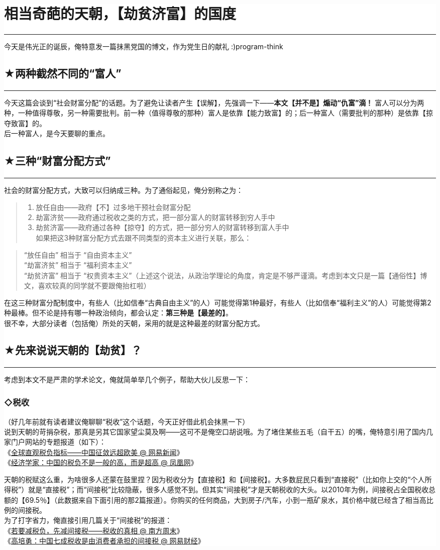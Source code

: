 # 相当奇葩的天朝，【劫贫济富】的国度 

-----

 今天是伟光正的诞辰，俺特意发一篇抹黑党国的博文，作为党生日的献礼 :)program-think  
   
 ## ★两种截然不同的“富人”
------------

  
 今天这篇会谈到“社会财富分配”的话题。为了避免让读者产生【误解】，先强调一下——**本文【并不是】煽动“仇富”滴！** 
 富人可以分为两种，一种值得尊敬，另一种需要批判。前一种（值得尊敬的那种）富人是依靠【能力致富】的；后一种富人（需要批判的那种）是依靠【掠夺致富】的。  
 后一种富人，是今天要聊的重点。  
   
   
 ## ★三种“财富分配方式”
-----------

  
 社会的财富分配方式，大致可以归纳成三种。为了通俗起见，俺分别称之为：  
 
> 1. 放任自由——政府【不】过多地干预社会财富分配  
>  2. 劫富济贫——政府通过税收之类的方式，把一部分富人的财富转移到穷人手中  
>  3. 劫贫济富——政府通过各种【掠夺】的方式，把一部分穷人的财富转移到富人手中  
 如果把这3种财富分配方式去跟不同类型的资本主义进行关联，那么：  
 
> “放任自由” 相当于 “自由资本主义”  
>  “劫富济贫” 相当于 “福利资本主义”  
>  “劫贫济富” 相当于 “权贵资本主义”（上述这个说法，从政治学理论的角度，肯定是不够严谨滴。考虑到本文只是一篇【通俗性】博文，喜欢较真的同学就不要跟俺抬杠啦）  
   
 在这三种财富分配制度中，有些人（比如信奉“古典自由主义”的人）可能觉得第1种最好，有些人（比如信奉“福利主义”的人）可能觉得第2种最棒。但不论是持有哪一种政治倾向，都会认定：**第三种是【最差的】**。  
 很不幸，大部分读者（包括俺）所处的天朝，采用的就是这种最差的财富分配方式。  
   
   
 ## ★先来说说天朝的【劫贫】？
-------------

  
 考虑到本文不是严肃的学术论文，俺就简单举几个例子，帮助大伙儿反思一下：  
   
 ### ◇税收

  
 （好几年前就有读者建议俺聊聊“税收”这个话题，今天正好借此机会抹黑一下）  
 说到天朝的苛捐杂税，那真是另其它国家望尘莫及啊——这可不是俺空口胡说哦。为了堵住某些五毛（自干五）的嘴，俺特意引用了国内几家门户网站的专题报道（如下）：  
 《[全球直观税负指标——中国征敛远超欧美 @ 网易新闻](http://view.163.com/special/reviews/taxrate0220.html)》  
 《[经济学家：中国的税负不是一般的高，而是超高 @ 凤凰网](http://news.ifeng.com/mainland/special/2013lianghui/dajiatan/detail_2013_03/05/22731973_0.shtml)》  
   
 天朝的税赋这么重，为啥很多人还蒙在鼓里捏？因为税收分为【直接税】和【间接税】。大多数屁民只看到“直接税”（比如你上交的“个人所得税”）就是“直接税”；而“间接税”比较隐蔽，很多人感觉不到。但其实“间接税”才是天朝税收的大头。以2010年为例，间接税占全国税收总额的【69.5％】（此数据来自下面引用的那2篇报道）。你购买的任何商品，大到房子/汽车，小到一瓶矿泉水，其价格中就已经含了相当高比例的间接税。  
 为了打字省力，俺直接引用几篇关于“间接税”的报道：  
 《[若要减税负，先减间接税——税收的真相 @ 南方周末](http://www.infzm.com/content/60173)》  
 《[高培勇：中国七成税收是由消费者承担的间接税 @ 网易财经](http://money.163.com/11/1219/18/7LLHMDBV00254PBN.html)》  
   